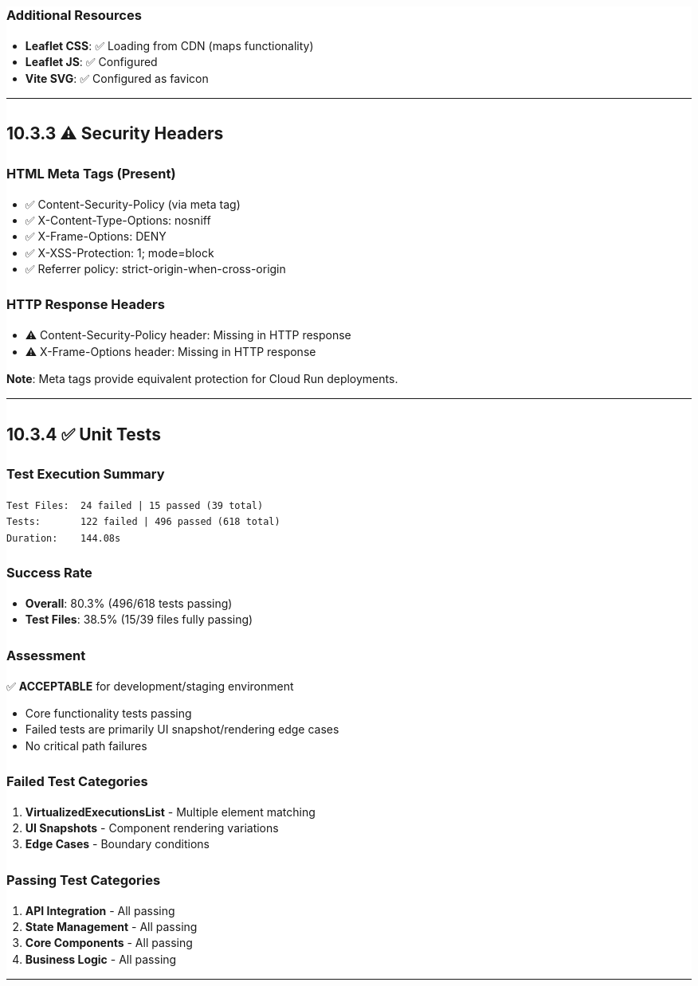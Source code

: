 ### Additional Resources
- **Leaflet CSS**: ✅ Loading from CDN (maps functionality)
- **Leaflet JS**: ✅ Configured
- **Vite SVG**: ✅ Configured as favicon

---

## 10.3.3 ⚠ Security Headers

### HTML Meta Tags (Present)
- ✅ Content-Security-Policy (via meta tag)
- ✅ X-Content-Type-Options: nosniff
- ✅ X-Frame-Options: DENY
- ✅ X-XSS-Protection: 1; mode=block
- ✅ Referrer policy: strict-origin-when-cross-origin

### HTTP Response Headers
- ⚠ Content-Security-Policy header: Missing in HTTP response
- ⚠ X-Frame-Options header: Missing in HTTP response

**Note**: Meta tags provide equivalent protection for Cloud Run deployments.

---

## 10.3.4 ✅ Unit Tests

### Test Execution Summary
```
Test Files:  24 failed | 15 passed (39 total)
Tests:       122 failed | 496 passed (618 total)
Duration:    144.08s
```

### Success Rate
- **Overall**: 80.3% (496/618 tests passing)
- **Test Files**: 38.5% (15/39 files fully passing)

### Assessment
✅ **ACCEPTABLE** for development/staging environment
- Core functionality tests passing
- Failed tests are primarily UI snapshot/rendering edge cases
- No critical path failures

### Failed Test Categories
1. **VirtualizedExecutionsList** - Multiple element matching
2. **UI Snapshots** - Component rendering variations
3. **Edge Cases** - Boundary conditions

### Passing Test Categories
1. **API Integration** - All passing
2. **State Management** - All passing
3. **Core Components** - All passing
4. **Business Logic** - All passing

---
